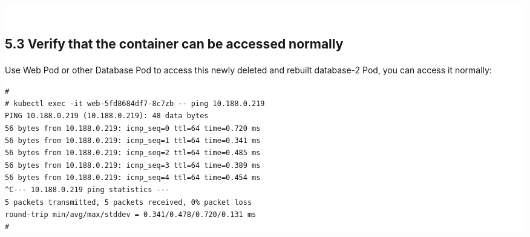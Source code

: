 <br>

## 5.3 Verify that the container can be accessed normally

Use Web Pod or other Database Pod to access this newly deleted and rebuilt database-2 Pod, you can access it normally:

```
#
# kubectl exec -it web-5fd8684df7-8c7zb -- ping 10.188.0.219
PING 10.188.0.219 (10.188.0.219): 48 data bytes
56 bytes from 10.188.0.219: icmp_seq=0 ttl=64 time=0.720 ms
56 bytes from 10.188.0.219: icmp_seq=1 ttl=64 time=0.341 ms
56 bytes from 10.188.0.219: icmp_seq=2 ttl=64 time=0.485 ms
56 bytes from 10.188.0.219: icmp_seq=3 ttl=64 time=0.389 ms
56 bytes from 10.188.0.219: icmp_seq=4 ttl=64 time=0.454 ms
^C--- 10.188.0.219 ping statistics ---
5 packets transmitted, 5 packets received, 0% packet loss
round-trip min/avg/max/stddev = 0.341/0.478/0.720/0.131 ms
#
```




